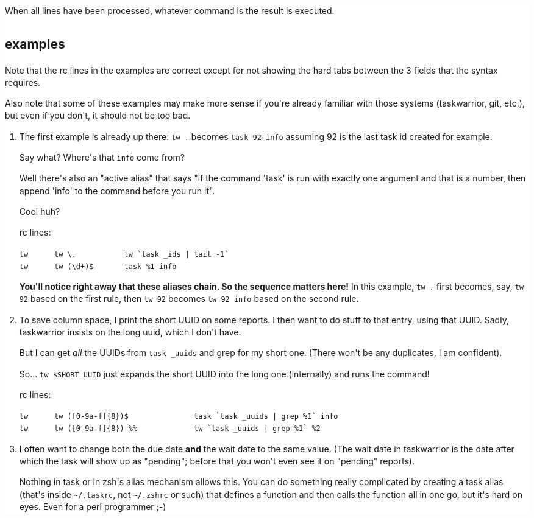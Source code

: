 When all lines have been processed, whatever command is the result is
executed.

## examples

Note that the rc lines in the examples are correct except for not showing
the hard tabs between the 3 fields that the syntax requires.

Also note that some of these examples may make more sense if you're already
familiar with those systems (taskwarrior, git, etc.), but even if you don't,
it should not be too bad.

1.  The first example is already up there: `tw .` becomes `task 92 info`
    assuming 92 is the last task id created for example.

    Say what?  Where's that `info` come from?

    Well there's also an "active alias" that says "if the command 'task' is
    run with exactly one argument and that is a number, then append 'info' to
    the command before you run it".

    Cool huh?

    rc lines:

        tw      tw \.           tw `task _ids | tail -1`
        tw      tw (\d+)$       task %1 info

    **You'll notice right away that these aliases chain.  So the sequence
    matters here!**  In this example, `tw .` first becomes, say, `tw 92` based
    on the first rule, then `tw 92` becomes `tw 92 info` based on the second
    rule.

2.  To save column space, I print the short UUID on some reports.  I then want
    to do stuff to that entry, using that UUID.  Sadly, taskwarrior insists on
    the long uuid, which I don't have.

    But I can get *all* the UUIDs from `task _uuids` and grep for my short
    one.  (There won't be any duplicates, I am confident).

    So... `tw $SHORT_UUID` just expands the short UUID into the long one
    (internally) and runs the command!

    rc lines:

        tw      tw ([0-9a-f]{8})$               task `task _uuids | grep %1` info
        tw      tw ([0-9a-f]{8}) %%             tw `task _uuids | grep %1` %2

3.  I often want to change both the due date **and** the wait date to the same
    value.  (The wait date in taskwarrior is the date after which the task
    will show up as "pending"; before that you won't even see it on "pending"
    reports).

    Nothing in task or in zsh's alias mechanism allows this.  You can do
    something really complicated by creating a task alias (that's inside
    `~/.taskrc`, not `~/.zshrc` or such) that defines a function and then
    calls the function all in one go, but it's hard on eyes.  Even for a perl
    programmer ;-)
